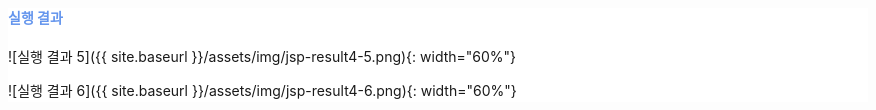 #### <span style="color:cornflowerblue">실행 결과</span>
![실행 결과 5]({{ site.baseurl }}/assets/img/jsp-result4-5.png){: width="60%"}

![실행 결과 6]({{ site.baseurl }}/assets/img/jsp-result4-6.png){: width="60%"}